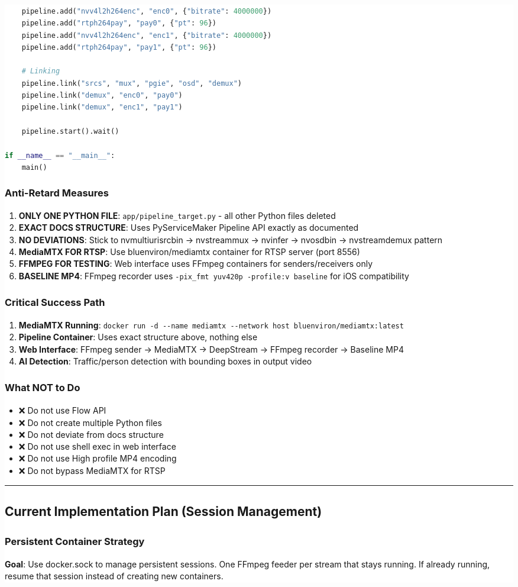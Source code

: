 ```python
    pipeline.add("nvv4l2h264enc", "enc0", {"bitrate": 4000000})
    pipeline.add("rtph264pay", "pay0", {"pt": 96})
    pipeline.add("nvv4l2h264enc", "enc1", {"bitrate": 4000000})
    pipeline.add("rtph264pay", "pay1", {"pt": 96})

    # Linking
    pipeline.link("srcs", "mux", "pgie", "osd", "demux")
    pipeline.link("demux", "enc0", "pay0")
    pipeline.link("demux", "enc1", "pay1")

    pipeline.start().wait()

if __name__ == "__main__":
    main()
```

### Anti-Retard Measures

1. **ONLY ONE PYTHON FILE**: `app/pipeline_target.py` - all other Python files deleted
2. **EXACT DOCS STRUCTURE**: Uses PyServiceMaker Pipeline API exactly as documented
3. **NO DEVIATIONS**: Stick to nvmultiurisrcbin → nvstreammux → nvinfer → nvosdbin → nvstreamdemux pattern
4. **MediaMTX FOR RTSP**: Use bluenviron/mediamtx container for RTSP server (port 8556)
5. **FFMPEG FOR TESTING**: Web interface uses FFmpeg containers for senders/receivers only
6. **BASELINE MP4**: FFmpeg recorder uses `-pix_fmt yuv420p -profile:v baseline` for iOS compatibility

### Critical Success Path

1. **MediaMTX Running**: `docker run -d --name mediamtx --network host bluenviron/mediamtx:latest`
2. **Pipeline Container**: Uses exact structure above, nothing else
3. **Web Interface**: FFmpeg sender → MediaMTX → DeepStream → FFmpeg recorder → Baseline MP4
4. **AI Detection**: Traffic/person detection with bounding boxes in output video

### What NOT to Do

- ❌ Do not use Flow API
- ❌ Do not create multiple Python files
- ❌ Do not deviate from docs structure
- ❌ Do not use shell exec in web interface
- ❌ Do not use High profile MP4 encoding
- ❌ Do not bypass MediaMTX for RTSP

---

## Current Implementation Plan (Session Management)

### Persistent Container Strategy

**Goal**: Use docker.sock to manage persistent sessions. One FFmpeg feeder per stream that stays running. If already running, resume that session instead of creating new containers.
